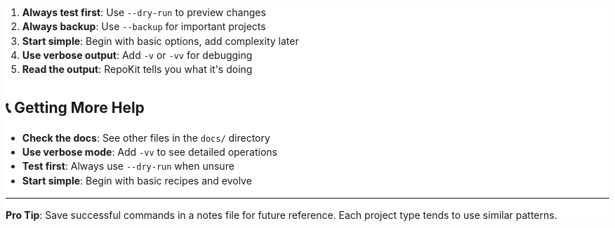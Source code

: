 1. **Always test first**: Use `--dry-run` to preview changes
2. **Always backup**: Use `--backup` for important projects
3. **Start simple**: Begin with basic options, add complexity later
4. **Use verbose output**: Add `-v` or `-vv` for debugging
5. **Read the output**: RepoKit tells you what it's doing

## 📞 Getting More Help

- **Check the docs**: See other files in the `docs/` directory
- **Use verbose mode**: Add `-vv` to see detailed operations
- **Test first**: Always use `--dry-run` when unsure
- **Start simple**: Begin with basic recipes and evolve

---

**Pro Tip**: Save successful commands in a notes file for future reference. Each project type tends to use similar patterns.